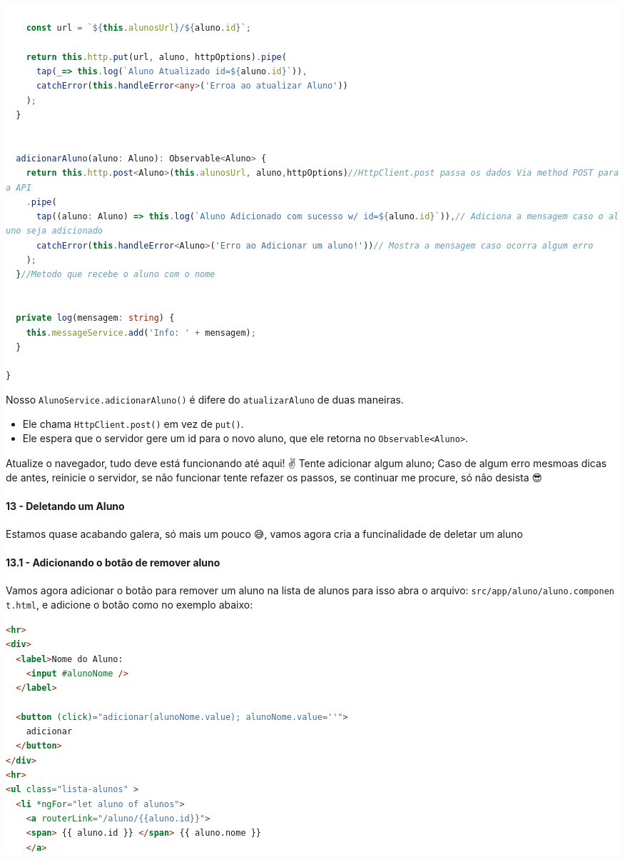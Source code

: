 ```ts

    const url = `${this.alunosUrl}/${aluno.id}`;
    
    return this.http.put(url, aluno, httpOptions).pipe(
      tap(_=> this.log(`Aluno Atualizado id=${aluno.id}`)),
      catchError(this.handleError<any>('Erroa ao atualizar Aluno'))
    );
  }


  adicionarAluno(aluno: Aluno): Observable<Aluno> { 
    return this.http.post<Aluno>(this.alunosUrl, aluno,httpOptions)//HttpClient.post passa os dados Via method POST para a API
    .pipe(
      tap((aluno: Aluno) => this.log(`Aluno Adicionado com sucesso w/ id=${aluno.id}`)),// Adiciona a mensagem caso o aluno seja adicionado
      catchError(this.handleError<Aluno>('Erro ao Adicionar um aluno!'))// Mostra a mensagem caso ocorra algum erro
    );
  }//Metodo que recebe o aluno com o nome


  private log(mensagem: string) {
  	this.messageService.add('Info: ' + mensagem);
  }

}
```
Nosso `AlunoService.adicionarAluno()` é difere do `atualizarAluno` de duas maneiras.

- Ele chama `HttpClient.post()` em vez de `put()`.
- Ele espera que o servidor gere um id para o novo aluno, que ele retorna no `Observable<Aluno>`.


Atualize o navegador, tudo deve está funcionando até aqui! :v: 
Tente adicionar algum aluno;
Caso de algum erro mesmoas dicas de antes, reinicie o servidor, se não funcionar tente refazer os passos, se continuar me procure, só não desista :sunglasses:

#### 13 - Deletando um Aluno

Estamos quase acabando galera, só mais um pouco :sweat_smile:, vamos agora cria a funcinalidade de deletar um aluno

#### 13.1 - Adicionando o botão de remover aluno

Vamos agora adicionar o botão para remover um aluno na lista de alunos para isso abra o arquivo: `src/app/aluno/aluno.component.html`, e adicione o botão como no exemplo abaixo:

```html
<hr>
<div>
  <label>Nome do Aluno:
    <input #alunoNome />
  </label>
 
  <button (click)="adicionar(alunoNome.value); alunoNome.value=''">
    adicionar
  </button>
</div>
<hr>
<ul class="lista-alunos" >
  <li *ngFor="let aluno of alunos">
  	<a routerLink="/aluno/{{aluno.id}}">
    <span> {{ aluno.id }} </span> {{ aluno.nome }} 
    </a>
```